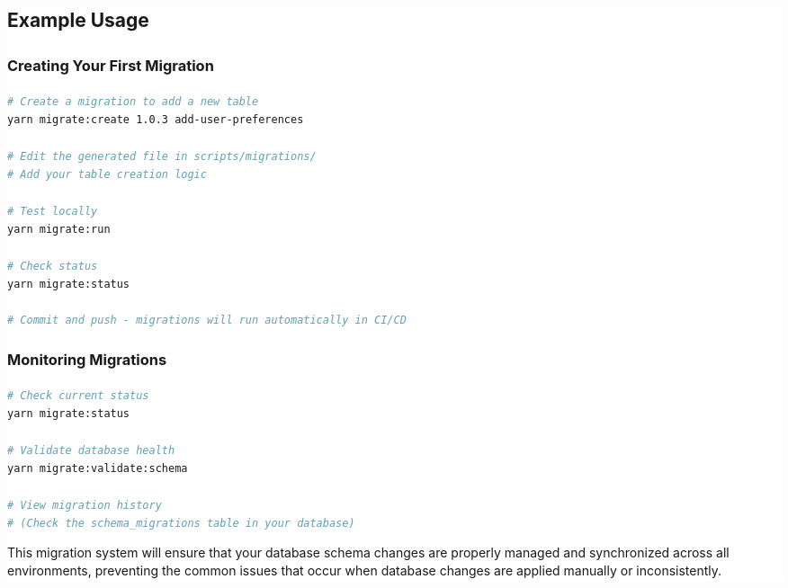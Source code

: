 ## Example Usage

### Creating Your First Migration
```bash
# Create a migration to add a new table
yarn migrate:create 1.0.3 add-user-preferences

# Edit the generated file in scripts/migrations/
# Add your table creation logic

# Test locally
yarn migrate:run

# Check status
yarn migrate:status

# Commit and push - migrations will run automatically in CI/CD
```

### Monitoring Migrations
```bash
# Check current status
yarn migrate:status

# Validate database health
yarn migrate:validate:schema

# View migration history
# (Check the schema_migrations table in your database)
```

This migration system will ensure that your database schema changes are properly managed and synchronized across all environments, preventing the common issues that occur when database changes are applied manually or inconsistently.
